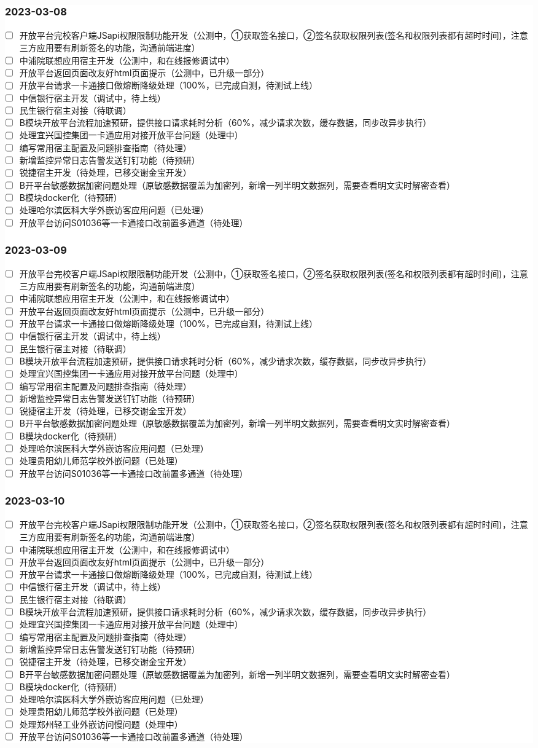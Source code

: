 ### 2023-03-08

- [ ] 开放平台完校客户端JSapi权限限制功能开发（公测中，①获取签名接口，②签名获取权限列表(签名和权限列表都有超时时间)，注意三方应用要有刷新签名的功能，沟通前端进度）
- [ ] 中浦院联想应用宿主开发（公测中，和在线报修调试中）
- [ ] 开放平台返回页面改友好html页面提示（公测中，已升级一部分）
- [ ] 开放平台请求一卡通接口做熔断降级处理（100%，已完成自测，待测试上线）
- [ ] 中信银行宿主开发（调试中，待上线）
- [ ] 民生银行宿主对接（待联调）
- [ ] B模块开放平台流程加速预研，提供接口请求耗时分析（60%，减少请求次数，缓存数据，同步改异步执行）
- [ ] 处理宜兴国控集团一卡通应用对接开放平台问题（处理中）
- [ ] 编写常用宿主配置及问题排查指南（待处理）
- [ ] 新增监控异常日志告警发送钉钉功能（待预研）
- [ ] 锐捷宿主开发（待处理，已移交谢金宝开发）
- [ ] B开平台敏感数据加密问题处理（原敏感数据覆盖为加密列，新增一列半明文数据列，需要查看明文实时解密查看）
- [ ] B模块docker化（待预研）
- [ ] 处理哈尔滨医科大学外嵌访客应用问题（已处理）
- [ ] 开放平台访问S01036等一卡通接口改前置多通道（待处理）

### 2023-03-09

- [ ] 开放平台完校客户端JSapi权限限制功能开发（公测中，①获取签名接口，②签名获取权限列表(签名和权限列表都有超时时间)，注意三方应用要有刷新签名的功能，沟通前端进度）
- [ ] 中浦院联想应用宿主开发（公测中，和在线报修调试中）
- [ ] 开放平台返回页面改友好html页面提示（公测中，已升级一部分）
- [ ] 开放平台请求一卡通接口做熔断降级处理（100%，已完成自测，待测试上线）
- [ ] 中信银行宿主开发（调试中，待上线）
- [ ] 民生银行宿主对接（待联调）
- [ ] B模块开放平台流程加速预研，提供接口请求耗时分析（60%，减少请求次数，缓存数据，同步改异步执行）
- [ ] 处理宜兴国控集团一卡通应用对接开放平台问题（处理中）
- [ ] 编写常用宿主配置及问题排查指南（待处理）
- [ ] 新增监控异常日志告警发送钉钉功能（待预研）
- [ ] 锐捷宿主开发（待处理，已移交谢金宝开发）
- [ ] B开平台敏感数据加密问题处理（原敏感数据覆盖为加密列，新增一列半明文数据列，需要查看明文实时解密查看）
- [ ] B模块docker化（待预研）
- [ ] 处理哈尔滨医科大学外嵌访客应用问题（已处理）
- [ ] 处理贵阳幼儿师范学校外嵌问题（已处理）
- [ ] 开放平台访问S01036等一卡通接口改前置多通道（待处理）

### 2023-03-10

- [ ] 开放平台完校客户端JSapi权限限制功能开发（公测中，①获取签名接口，②签名获取权限列表(签名和权限列表都有超时时间)，注意三方应用要有刷新签名的功能，沟通前端进度）
- [ ] 中浦院联想应用宿主开发（公测中，和在线报修调试中）
- [ ] 开放平台返回页面改友好html页面提示（公测中，已升级一部分）
- [ ] 开放平台请求一卡通接口做熔断降级处理（100%，已完成自测，待测试上线）
- [ ] 中信银行宿主开发（调试中，待上线）
- [ ] 民生银行宿主对接（待联调）
- [ ] B模块开放平台流程加速预研，提供接口请求耗时分析（60%，减少请求次数，缓存数据，同步改异步执行）
- [ ] 处理宜兴国控集团一卡通应用对接开放平台问题（处理中）
- [ ] 编写常用宿主配置及问题排查指南（待处理）
- [ ] 新增监控异常日志告警发送钉钉功能（待预研）
- [ ] 锐捷宿主开发（待处理，已移交谢金宝开发）
- [ ] B开平台敏感数据加密问题处理（原敏感数据覆盖为加密列，新增一列半明文数据列，需要查看明文实时解密查看）
- [ ] B模块docker化（待预研）
- [ ] 处理哈尔滨医科大学外嵌访客应用问题（已处理）
- [ ] 处理贵阳幼儿师范学校外嵌问题（已处理）
- [ ] 处理郑州轻工业外嵌访问慢问题（处理中）
- [ ] 开放平台访问S01036等一卡通接口改前置多通道（待处理）
